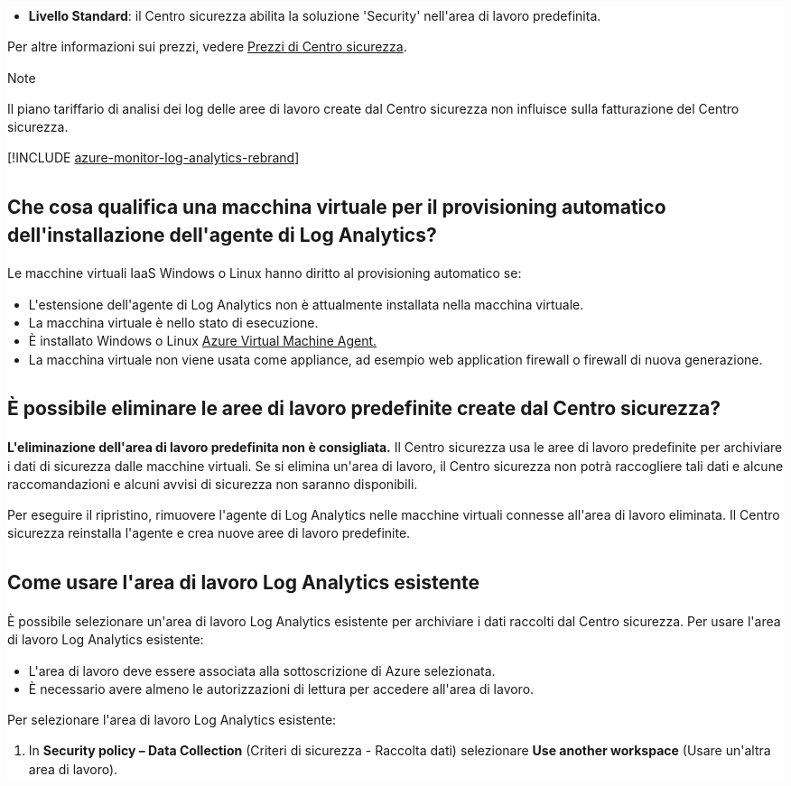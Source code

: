 - **Livello Standard**: il Centro sicurezza abilita la soluzione 'Security' nell'area di lavoro predefinita.

Per altre informazioni sui prezzi, vedere [Prezzi di Centro sicurezza](https://azure.microsoft.com/pricing/details/security-center/).

> [!NOTE]
> Il piano tariffario di analisi dei log delle aree di lavoro create dal Centro sicurezza non influisce sulla fatturazione del Centro sicurezza.

[!INCLUDE [azure-monitor-log-analytics-rebrand](../../includes/azure-monitor-log-analytics-rebrand.md)]


## <a name="what-qualifies-a-vm-for-automatic-provisioning-of-the-log-analytics-agent-installation"></a>Che cosa qualifica una macchina virtuale per il provisioning automatico dell'installazione dell'agente di Log Analytics?

Le macchine virtuali IaaS Windows o Linux hanno diritto al provisioning automatico se:

- L'estensione dell'agente di Log Analytics non è attualmente installata nella macchina virtuale.
- La macchina virtuale è nello stato di esecuzione.
- È installato Windows o Linux [Azure Virtual Machine Agent.](https://docs.microsoft.com/azure/virtual-machines/extensions/agent-windows)
- La macchina virtuale non viene usata come appliance, ad esempio web application firewall o firewall di nuova generazione.


## <a name="can-i-delete-the-default-workspaces-created-by-security-center"></a>È possibile eliminare le aree di lavoro predefinite create dal Centro sicurezza?

**L'eliminazione dell'area di lavoro predefinita non è consigliata.** Il Centro sicurezza usa le aree di lavoro predefinite per archiviare i dati di sicurezza dalle macchine virtuali. Se si elimina un'area di lavoro, il Centro sicurezza non potrà raccogliere tali dati e alcune raccomandazioni e alcuni avvisi di sicurezza non saranno disponibili.

Per eseguire il ripristino, rimuovere l'agente di Log Analytics nelle macchine virtuali connesse all'area di lavoro eliminata. Il Centro sicurezza reinstalla l'agente e crea nuove aree di lavoro predefinite.

## <a name="how-can-i-use-my-existing-log-analytics-workspace"></a>Come usare l'area di lavoro Log Analytics esistente

È possibile selezionare un'area di lavoro Log Analytics esistente per archiviare i dati raccolti dal Centro sicurezza. Per usare l'area di lavoro Log Analytics esistente:

- L'area di lavoro deve essere associata alla sottoscrizione di Azure selezionata.
- È necessario avere almeno le autorizzazioni di lettura per accedere all'area di lavoro.

Per selezionare l'area di lavoro Log Analytics esistente:

1. In **Security policy – Data Collection** (Criteri di sicurezza - Raccolta dati) selezionare **Use another workspace** (Usare un'altra area di lavoro).


[1]: ./media/security-center-platform-migration-faq/pricing-tier.png
[2]: ./media/security-center-platform-migration-faq/data-collection.png
[3]: ./media/security-center-platform-migration-faq/remove-the-agent.png
[4]: ./media/security-center-platform-migration-faq/use-another-workspace.png